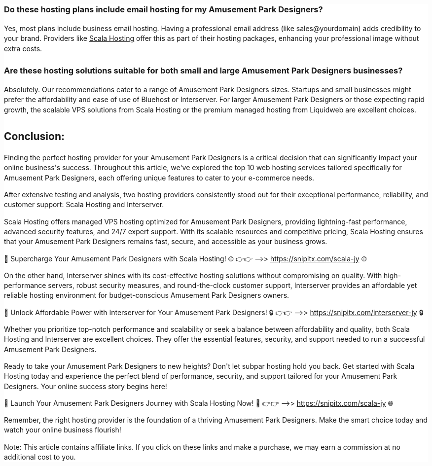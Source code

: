 ### Do these hosting plans include email hosting for my Amusement Park Designers? 
Yes, most plans include business email hosting. Having a professional email address (like sales@yourdomain) adds credibility to your brand. Providers like [Scala Hosting](https://snipitx.com/scala-jy) offer this as part of their hosting packages, enhancing your professional image without extra costs.

### Are these hosting solutions suitable for both small and large Amusement Park Designers businesses? 
Absolutely. Our recommendations cater to a range of Amusement Park Designers sizes. Startups and small businesses might prefer the affordability and ease of use of Bluehost or Interserver. For larger Amusement Park Designers or those expecting rapid growth, the scalable VPS solutions from Scala Hosting or the premium managed hosting from Liquidweb are excellent choices.

## Conclusion:

Finding the perfect hosting provider for your Amusement Park Designers is a critical decision that can significantly impact your online business's success. Throughout this article, we've explored the top 10 web hosting services tailored specifically for Amusement Park Designers, each offering unique features to cater to your e-commerce needs.

After extensive testing and analysis, two hosting providers consistently stood out for their exceptional performance, reliability, and customer support: Scala Hosting and Interserver.

Scala Hosting offers managed VPS hosting optimized for Amusement Park Designers, providing lightning-fast performance, advanced security features, and 24/7 expert support. With its scalable resources and competitive pricing, Scala Hosting ensures that your Amusement Park Designers remains fast, secure, and accessible as your business grows.

🚀 Supercharge Your Amusement Park Designers with Scala Hosting! 🌐
👉👉 -->> https://snipitx.com/scala-jy 🌐

On the other hand, Interserver shines with its cost-effective hosting solutions without compromising on quality. With high-performance servers, robust security measures, and round-the-clock customer support, Interserver provides an affordable yet reliable hosting environment for budget-conscious Amusement Park Designers owners.

💸 Unlock Affordable Power with Interserver for Your Amusement Park Designers! 🔒
👉👉 -->> https://snipitx.com/interserver-jy 🔒

Whether you prioritize top-notch performance and scalability or seek a balance between affordability and quality, both Scala Hosting and Interserver are excellent choices. They offer the essential features, security, and support needed to run a successful Amusement Park Designers.

Ready to take your Amusement Park Designers to new heights? Don't let subpar hosting hold you back. Get started with Scala Hosting today and experience the perfect blend of performance, security, and support tailored for your Amusement Park Designers. Your online success story begins here!

🚀 Launch Your Amusement Park Designers Journey with Scala Hosting Now! 🌟
👉👉 -->> https://snipitx.com/scala-jy 🌐

Remember, the right hosting provider is the foundation of a thriving Amusement Park Designers. Make the smart choice today and watch your online business flourish!

Note: This article contains affiliate links. If you click on these links and make a purchase, we may earn a commission at no additional cost to you.